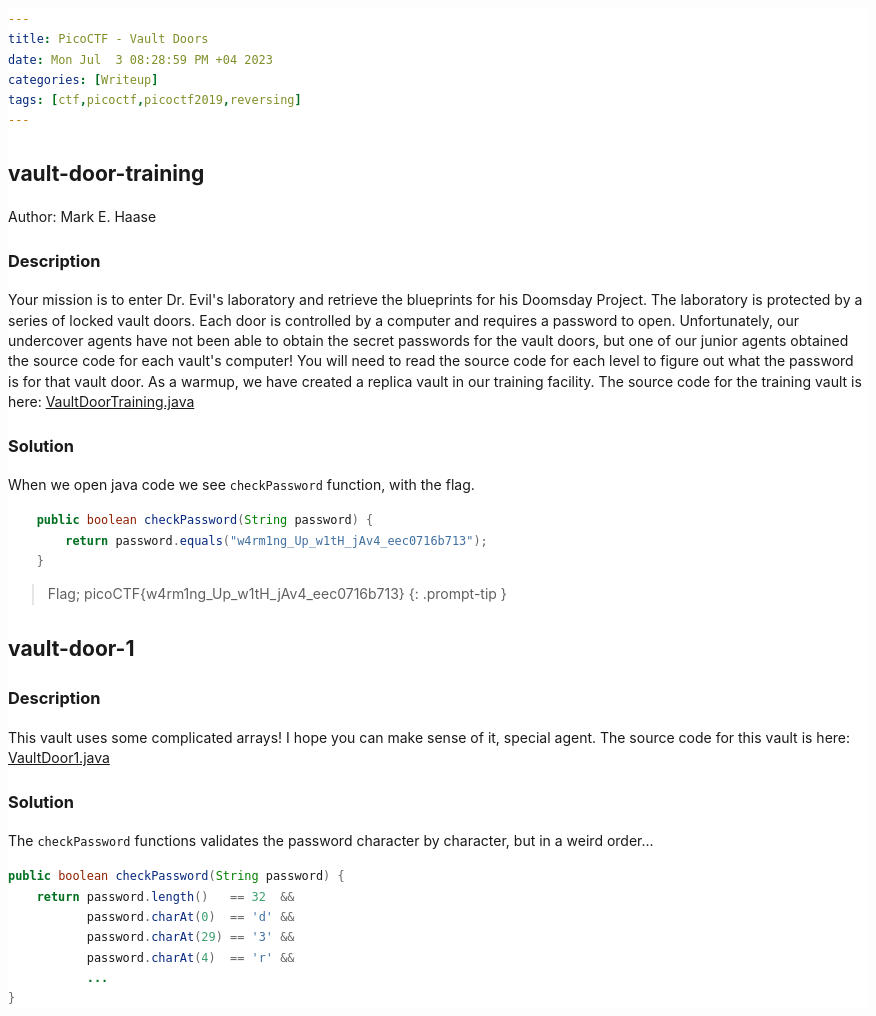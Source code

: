 ```yaml
---
title: PicoCTF - Vault Doors
date: Mon Jul  3 08:28:59 PM +04 2023
categories: [Writeup]
tags: [ctf,picoctf,picoctf2019,reversing]
---
```


## vault-door-training

Author:  Mark E. Haase

### Description

Your mission is to enter Dr. Evil's laboratory and retrieve the blueprints for his Doomsday Project. The laboratory is protected by a series of locked vault doors. Each door is controlled by a computer and requires a password to open. Unfortunately, our undercover agents have not been able to obtain the secret passwords for the vault doors, but one of our junior agents obtained the source code for each vault's computer! You will need to read the source code for each level to figure out what the password is for that vault door. As a warmup, we have created a replica vault in our training facility. The source code for the training vault is here:  [VaultDoorTraining.java](https://jupiter.challenges.picoctf.org/static/1afdf83322ee9c0040f8e3a3c047e18b/VaultDoorTraining.java)

### Solution

When we open java code we see `checkPassword` function, with the flag.

```java
    public boolean checkPassword(String password) {
        return password.equals("w4rm1ng_Up_w1tH_jAv4_eec0716b713");
    }
```

> Flag; picoCTF{w4rm1ng_Up_w1tH_jAv4_eec0716b713}
{: .prompt-tip }

## vault-door-1

### Description

This vault uses some complicated arrays! I hope you can make sense of it, special agent. The source code for this vault is here:  [VaultDoor1.java](https://jupiter.challenges.picoctf.org/static/29b91e638ccbd76aaa8c0462d1c64d8d/VaultDoor1.java)

### Solution

The `checkPassword` functions validates the password character by character, but in a weird order...

```java
public boolean checkPassword(String password) {
    return password.length()   == 32  &&
           password.charAt(0)  == 'd' &&
           password.charAt(29) == '3' &&
           password.charAt(4)  == 'r' &&
           ...
}
```
